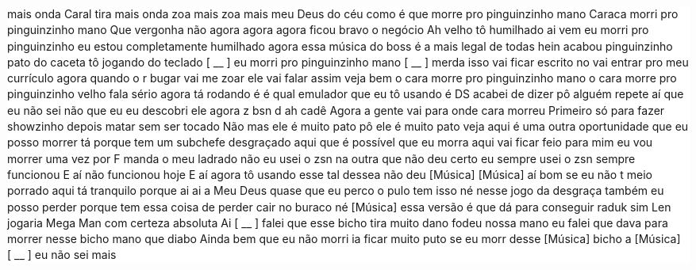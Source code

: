 mais onda Caral tira mais
onda zoa mais zoa
mais meu Deus do
céu como é que morre pro pinguinzinho
mano Caraca morri pro pinguinzinho mano
Que vergonha não agora agora agora ficou
bravo o
negócio Ah velho tô
humilhado
ai
vem eu morri pro
pinguinzinho eu estou completamente
humilhado agora essa música do boss é a
mais legal de todas
hein
acabou pinguinzinho pato do caceta tô
jogando do teclado [ __ ] eu morri pro
pinguinzinho mano [ __ ] merda isso vai
ficar escrito no vai entrar pro meu
currículo agora quando o r bugar vai me
zoar ele vai falar assim veja bem o cara
morre pro pinguinzinho mano o cara morre
pro pinguinzinho velho fala sério agora
tá rodando é é qual emulador que eu tô
usando é DS acabei de dizer pô alguém
repete aí que eu não sei não que eu eu
descobri ele agora z bsn d
ah cadê Agora a gente vai para onde cara
morreu Primeiro só para fazer showzinho
depois matar sem ser tocado Não mas ele
é muito pato pô ele é muito pato veja
aqui é uma outra oportunidade que eu
posso morrer tá porque tem um subchefe
desgraçado aqui que é possível que eu
morra aqui vai ficar feio para mim eu
vou morrer uma vez por F
manda o meu ladrado não eu usei o zsn na
outra que não deu certo eu sempre usei o
zsn sempre funcionou E aí não funcionou
hoje E aí agora tô usando esse tal
dessea não deu
[Música]
[Música]
aí bom se eu não t meio porrado aqui tá
tranquilo porque ai ai a Meu Deus quase
que eu perco o pulo tem isso né nesse
jogo da desgraça também eu posso perder
porque tem essa coisa de perder cair no
buraco né
[Música]
essa versão é que dá para conseguir
raduk sim Len jogaria Mega Man com
certeza
absoluta
Ai [ __ ] falei que esse bicho tira muito
dano fodeu
nossa mano eu falei que dava para morrer
nesse bicho mano que diabo Ainda bem que
eu não morri ia ficar muito puto se eu
morr desse
[Música]
bicho a
[Música]
[ __ ] eu não sei mais